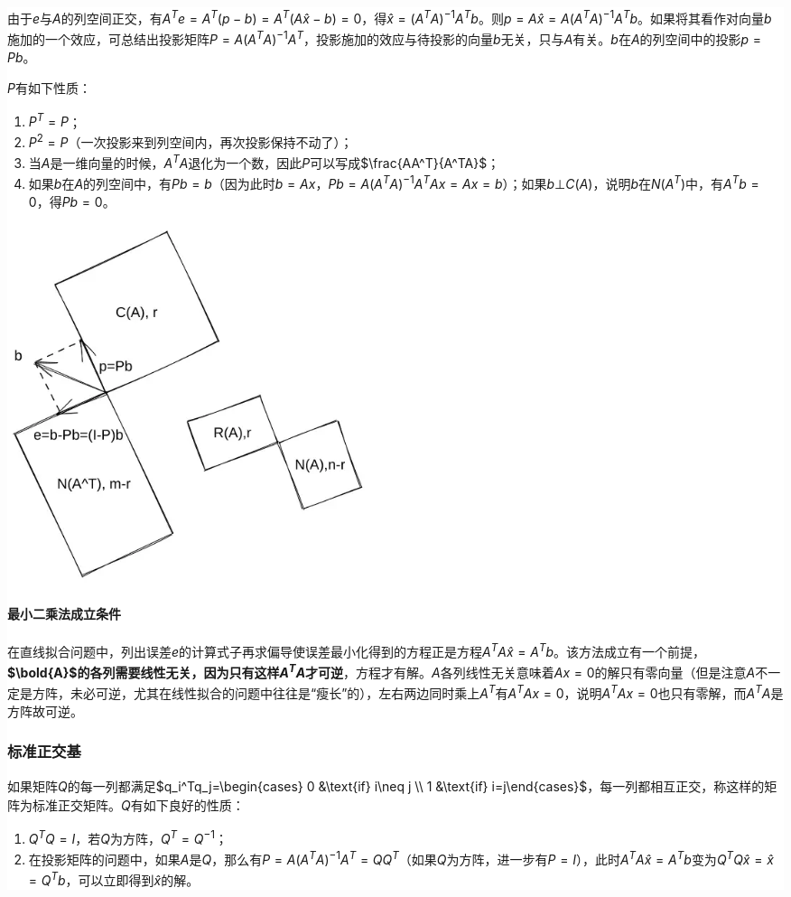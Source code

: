 由于$e$与$A$的列空间正交，有$A^Te=A^T(p-b)=A^T(A\hat{x} - b)=0$，得$\hat{x}=(A^TA)^{-1}A^Tb$。则$p=A\hat{x}=A(A^TA)^{-1}A^Tb$。如果将其看作对向量$b$施加的一个效应，可总结出投影矩阵$P=A(A^TA)^{-1}A^T$，投影施加的效应与待投影的向量$b$无关，只与$A$有关。$b$在$A$的列空间中的投影$p=Pb$。

$P$有如下性质：

1.  $P^T=P$；
2.  $P^2=P$（一次投影来到列空间内，再次投影保持不动了）；
3.  当$A$是一维向量的时候，$A^TA$退化为一个数，因此$P$可以写成$\frac{AA^T}{A^TA}$；
4.  如果$b$在$A$的列空间中，有$Pb=b$（因为此时$b=Ax$，$Pb=A(A^TA)^{-1}A^TAx=Ax=b$）；如果$b\bot C(A)$，说明$b$在$N(A^T)$中，有$A^Tb=0$，得$Pb=0$。

<img src="./subspaces.webp" style="width: 400px" />

#### 最小二乘法成立条件

在直线拟合问题中，列出误差$e$的计算式子再求偏导使误差最小化得到的方程正是方程$A^TA\hat{x}=A^Tb$。该方法成立有一个前提，**$\bold{A}$的各列需要线性无关，因为只有这样$A^TA$才可逆**，方程才有解。$A$各列线性无关意味着$Ax=0$的解只有零向量（但是注意$A$不一定是方阵，未必可逆，尤其在线性拟合的问题中往往是“瘦长”的），左右两边同时乘上$A^T$有$A^TAx=0$，说明$A^TAx=0$也只有零解，而$A^TA$是方阵故可逆。

### 标准正交基

如果矩阵$Q$的每一列都满足$q_i^Tq_j=\begin{cases} 0 &\text{if} i\neq j \\ 1 &\text{if} i=j\end{cases}$，每一列都相互正交，称这样的矩阵为标准正交矩阵。$Q$有如下良好的性质：

1.  $Q^TQ=I$，若$Q$为方阵，$Q^T=Q^{-1}$；
2.  在投影矩阵的问题中，如果$A$是$Q$，那么有$P=A(A^TA)^{-1}A^T=QQ^T$（如果$Q$为方阵，进一步有$P=I$），此时$A^TA\hat{x}=A^Tb$变为$Q^TQ\hat{x}=\hat{x}=Q^Tb$，可以立即得到$\hat{x}$的解。
